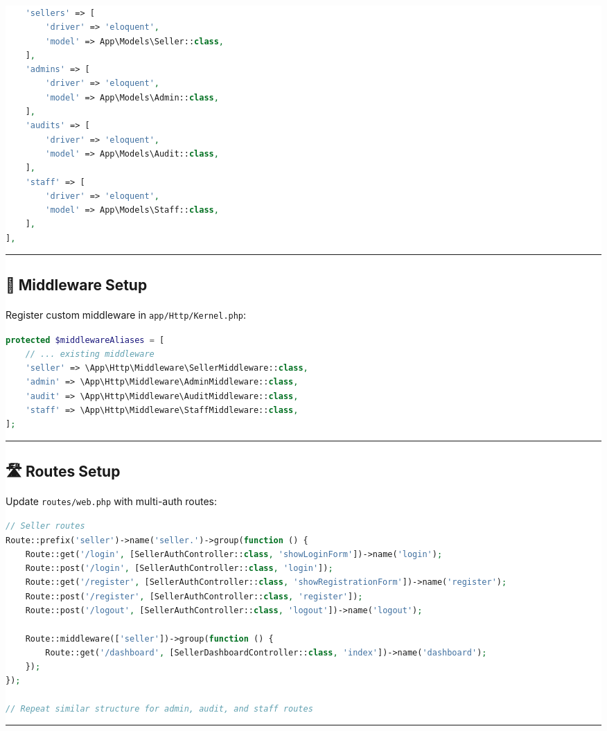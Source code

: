 ```php
    'sellers' => [
        'driver' => 'eloquent',
        'model' => App\Models\Seller::class,
    ],
    'admins' => [
        'driver' => 'eloquent',
        'model' => App\Models\Admin::class,
    ],
    'audits' => [
        'driver' => 'eloquent',
        'model' => App\Models\Audit::class,
    ],
    'staff' => [
        'driver' => 'eloquent',
        'model' => App\Models\Staff::class,
    ],
],
```

---

## 🧱 Middleware Setup

Register custom middleware in `app/Http/Kernel.php`:

```php
protected $middlewareAliases = [
    // ... existing middleware
    'seller' => \App\Http\Middleware\SellerMiddleware::class,
    'admin' => \App\Http\Middleware\AdminMiddleware::class,
    'audit' => \App\Http\Middleware\AuditMiddleware::class,
    'staff' => \App\Http\Middleware\StaffMiddleware::class,
];
```

---

## 🛣️ Routes Setup

Update `routes/web.php` with multi-auth routes:

```php
// Seller routes
Route::prefix('seller')->name('seller.')->group(function () {
    Route::get('/login', [SellerAuthController::class, 'showLoginForm'])->name('login');
    Route::post('/login', [SellerAuthController::class, 'login']);
    Route::get('/register', [SellerAuthController::class, 'showRegistrationForm'])->name('register');
    Route::post('/register', [SellerAuthController::class, 'register']);
    Route::post('/logout', [SellerAuthController::class, 'logout'])->name('logout');
    
    Route::middleware(['seller'])->group(function () {
        Route::get('/dashboard', [SellerDashboardController::class, 'index'])->name('dashboard');
    });
});

// Repeat similar structure for admin, audit, and staff routes
```

---
